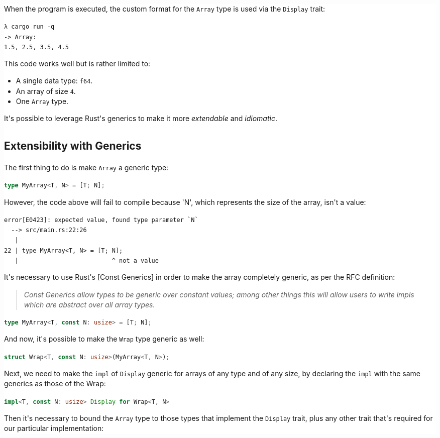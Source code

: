 When the program is executed, the custom format for the `Array` type is used via the `Display` trait:

```terminal
λ cargo run -q
-> Array:
1.5, 2.5, 3.5, 4.5
```

This code works well but is rather limited to:

- A single data type: `f64`.
- An array of size `4`.
- One `Array` type.

It's possible to leverage Rust's generics to make it more *extendable* and *idiomatic*.

## Extensibility with Generics

The first thing to do is make `Array` a generic type:

```rust
type MyArray<T, N> = [T; N];
```

However, the code above will fail to compile because 'N', which represents the size of the array, isn't a value:

```terminal
error[E0423]: expected value, found type parameter `N`
  --> src/main.rs:22:26
   |
22 | type MyArray<T, N> = [T; N];
   |                          ^ not a value
```

It's necessary to use Rust's [Const Generics] in order to make the array completely generic, as per the RFC definition:

>*Const Generics allow types to be generic over constant values; among other things this will allow users to write impls which are abstract over all array types.*

```rust
type MyArray<T, const N: usize> = [T; N];
```

And now, it's possible to make the `Wrap` type generic as well:

```rust
struct Wrap<T, const N: usize>(MyArray<T, N>);
```

Next, we need to make the `impl` of `Display` generic for arrays of any type and of any size, by declaring the `impl` with the same generics as those of the Wrap:

```rust
impl<T, const N: usize> Display for Wrap<T, N>
```

Then it's necessary to bound the `Array` type to those types that implement the `Display` trait, plus any other trait that's required for our particular implementation:
